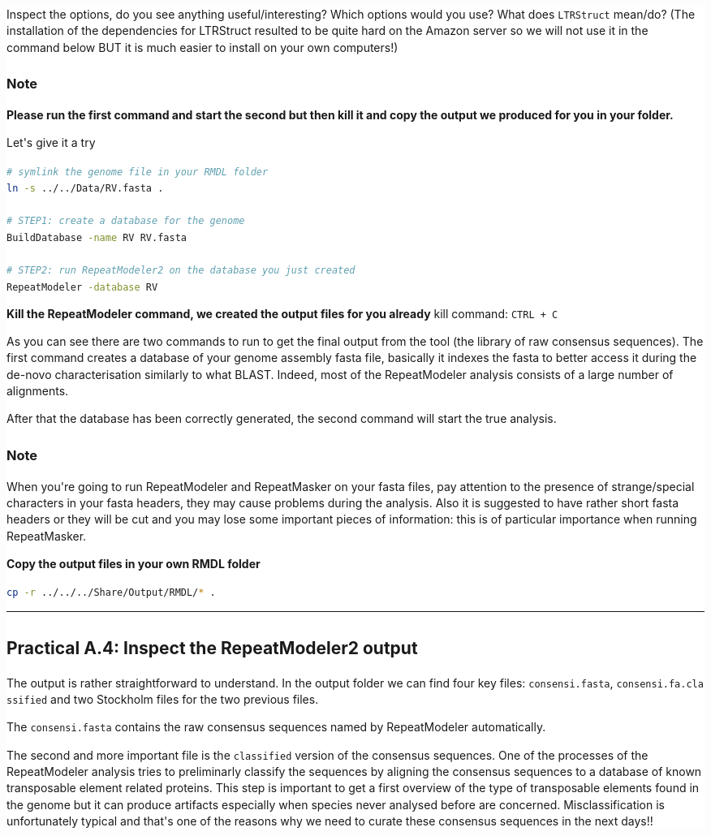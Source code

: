 Inspect the options, do you see anything useful/interesting? Which options would you use? What does `LTRStruct` mean/do? (The installation of the dependencies for LTRStruct resulted to be quite hard on the Amazon server so we will not use it in the command below BUT it is much easier to install on your own computers!)


### Note
**Please run the first command and start the second but then kill it and copy the output we produced for you in your folder.**

Let's give it a try

```bash
# symlink the genome file in your RMDL folder
ln -s ../../Data/RV.fasta .

# STEP1: create a database for the genome
BuildDatabase -name RV RV.fasta

# STEP2: run RepeatModeler2 on the database you just created
RepeatModeler -database RV
```

**Kill the RepeatModeler command, we created the output files for you already** kill command: `CTRL + C`

As you can see there are two commands to run to get the final output from the tool (the library of raw consensus sequences). The first command creates a database of your genome assembly fasta file, basically it indexes the fasta to better access it during the de-novo characterisation similarly to what BLAST. Indeed, most of the RepeatModeler analysis consists of a large number of alignments.

After that the database has been correctly generated, the second command will start the true analysis.


### Note
When you're going to run RepeatModeler and RepeatMasker on your fasta files, pay attention to the presence of strange/special characters in your fasta headers, they may cause problems during the analysis. Also it is suggested to have rather short fasta headers or they will be cut and you may lose some important pieces of information: this is of particular importance when running RepeatMasker.

**Copy the output files in your own RMDL folder**
```bash
cp -r ../../../Share/Output/RMDL/* .
```

---

## Practical A.4: Inspect the RepeatModeler2 output

The output is rather straightforward to understand. In the output folder we can find four key files: `consensi.fasta`, `consensi.fa.classified` and two Stockholm files for the two previous files.

The `consensi.fasta` contains the raw consensus sequences named by RepeatModeler automatically.

The second and more important file is the `classified` version of the consensus sequences. One of the processes of the RepeatModeler analysis tries to preliminarly classify the sequences by aligning the consensus sequences to a database of known transposable element related proteins. This step is important to get a first overview of the type of transposable elements found in the genome but it can produce artifacts especially when species never analysed before are concerned. Misclassification is unfortunately typical and that's one of the reasons why we need to curate these consensus sequences in the next days!!
